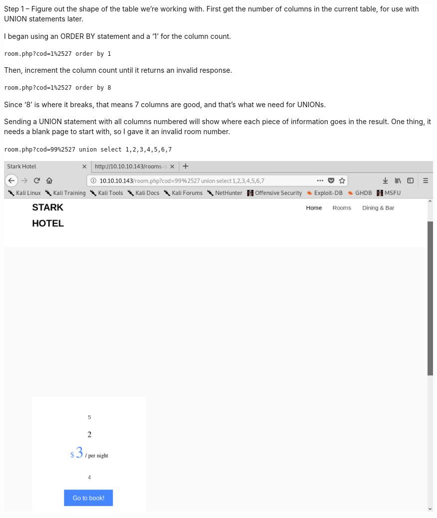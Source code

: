Step 1 &#8211; Figure out the shape of the table we&#8217;re working with. First get the number of columns in the current table, for use with UNION statements later.

I began using an ORDER BY statement and a &#8216;1&#8217; for the column count.

`room.php?cod=1%2527 order by 1`

Then, increment the column count until it returns an invalid response.

`room.php?cod=1%2527 order by 8`

Since &#8216;8&#8217; is where it breaks, that means 7 columns are good, and that&#8217;s what we need for UNIONs.

Sending a UNION statement with all columns numbered will show where each piece of information goes in the result. One thing, it needs a blank page to start with, so I gave it an invalid room number.

`room.php?cod=99%2527 union select 1,2,3,4,5,6,7`

<img class="alignnone wp-image-145 size-full" src="/assets/img/2019/08/j_sqli_labels.png" /> 

